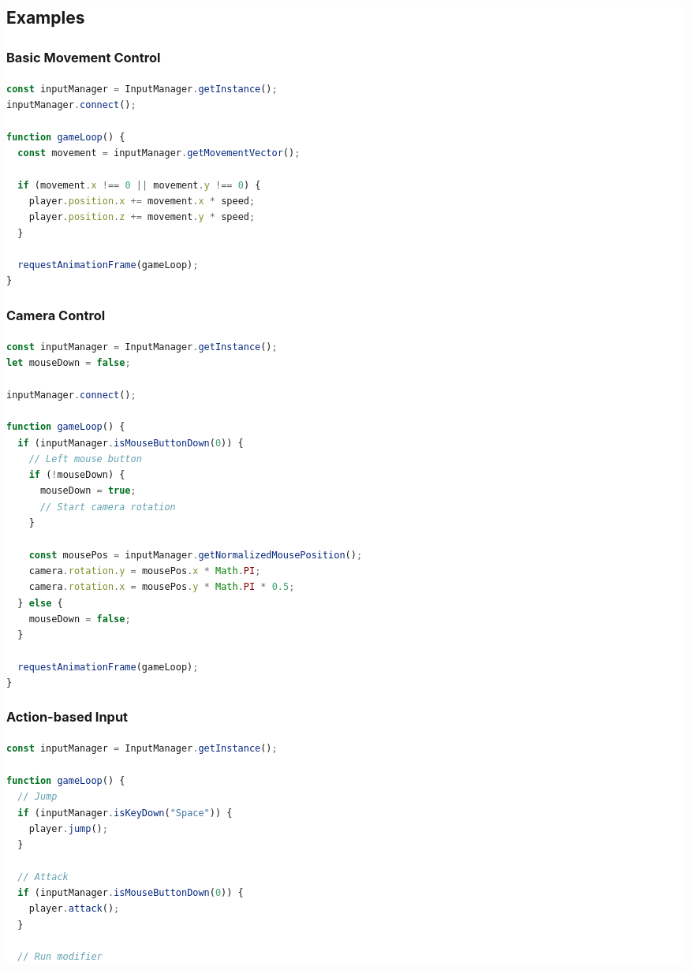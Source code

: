## Examples

### Basic Movement Control

```typescript
const inputManager = InputManager.getInstance();
inputManager.connect();

function gameLoop() {
  const movement = inputManager.getMovementVector();

  if (movement.x !== 0 || movement.y !== 0) {
    player.position.x += movement.x * speed;
    player.position.z += movement.y * speed;
  }

  requestAnimationFrame(gameLoop);
}
```

### Camera Control

```typescript
const inputManager = InputManager.getInstance();
let mouseDown = false;

inputManager.connect();

function gameLoop() {
  if (inputManager.isMouseButtonDown(0)) {
    // Left mouse button
    if (!mouseDown) {
      mouseDown = true;
      // Start camera rotation
    }

    const mousePos = inputManager.getNormalizedMousePosition();
    camera.rotation.y = mousePos.x * Math.PI;
    camera.rotation.x = mousePos.y * Math.PI * 0.5;
  } else {
    mouseDown = false;
  }

  requestAnimationFrame(gameLoop);
}
```

### Action-based Input

```typescript
const inputManager = InputManager.getInstance();

function gameLoop() {
  // Jump
  if (inputManager.isKeyDown("Space")) {
    player.jump();
  }

  // Attack
  if (inputManager.isMouseButtonDown(0)) {
    player.attack();
  }

  // Run modifier
```